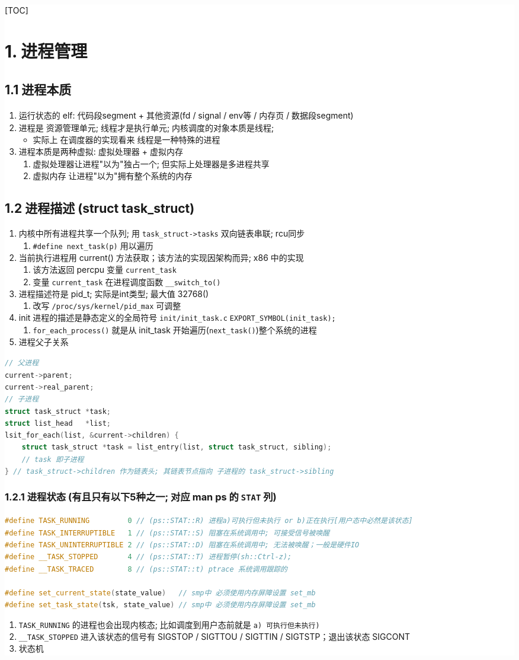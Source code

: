 [TOC]
# 1. 进程管理
## 1.1 进程本质
1. 运行状态的 elf: 代码段segment + 其他资源(fd / signal / env等 / 内存页 / 数据段segment)
2. 进程是 资源管理单元; 线程才是执行单元; 内核调度的对象本质是线程;
    + 实际上 在调度器的实现看来 线程是一种特殊的进程
3. 进程本质是两种虚拟: 虚拟处理器 + 虚拟内存
    1. 虚拟处理器让进程"以为"独占一个; 但实际上处理器是多进程共享
    2. 虚拟内存  让进程"以为"拥有整个系统的内存
## 1.2 进程描述 (struct task_struct)
1. 内核中所有进程共享一个队列; 用 `task_struct->tasks` 双向链表串联; rcu同步
    1. `#define next_task(p)` 用以遍历
2. 当前执行进程用 current() 方法获取；该方法的实现因架构而异; x86 中的实现
    1. 该方法返回 percpu 变量 `current_task`
    2. 变量 `current_task` 在进程调度函数 `__switch_to()`
3. 进程描述符是 pid_t; 实际是int类型; 最大值 32768()
    1. 改写 `/proc/sys/kernel/pid_max` 可调整
4. init 进程的描述是静态定义的全局符号 `init/init_task.c` `EXPORT_SYMBOL(init_task);`
    1. `for_each_process()` 就是从 init_task 开始遍历(`next_task()`)整个系统的进程
5. 进程父子关系
```c++
// 父进程
current->parent;
current->real_parent;
// 子进程
struct task_struct *task;
struct list_head   *list;
lsit_for_each(list, &current->children) {
    struct task_struct *task = list_entry(list, struct task_struct, sibling);
    // task 即子进程
} // task_struct->children 作为链表头; 其链表节点指向 子进程的 task_struct->sibling
```
 
### 1.2.1 进程状态 (有且只有以下5种之一; 对应 man ps 的 `STAT` 列)
```c++
#define TASK_RUNNING		 0 // (ps::STAT::R) 进程a)可执行但未执行 or b)正在执行[用户态中必然是该状态]
#define TASK_INTERRUPTIBLE	 1 // (ps::STAT::S) 阻塞在系统调用中; 可接受信号被唤醒
#define TASK_UNINTERRUPTIBLE 2 // (ps::STAT::D) 阻塞在系统调用中; 无法被唤醒；一般是硬件IO
#define __TASK_STOPPED		 4 // (ps::STAT::T) 进程暂停(sh::Ctrl-z);
#define __TASK_TRACED		 8 // (ps::STAT::t) ptrace 系统调用跟踪的

#define set_current_state(state_value)   // smp中 必须使用内存屏障设置 set_mb
#define set_task_state(tsk, state_value) // smp中 必须使用内存屏障设置 set_mb
```
1.  `TASK_RUNNING`   的进程也会出现内核态; 比如调度到用户态前就是 `a) 可执行但未执行)`
2. `__TASK_STOPPED`  进入该状态的信号有 SIGSTOP / SIGTTOU / SIGTTIN / SIGTSTP；退出该状态 SIGCONT
3. 状态机
